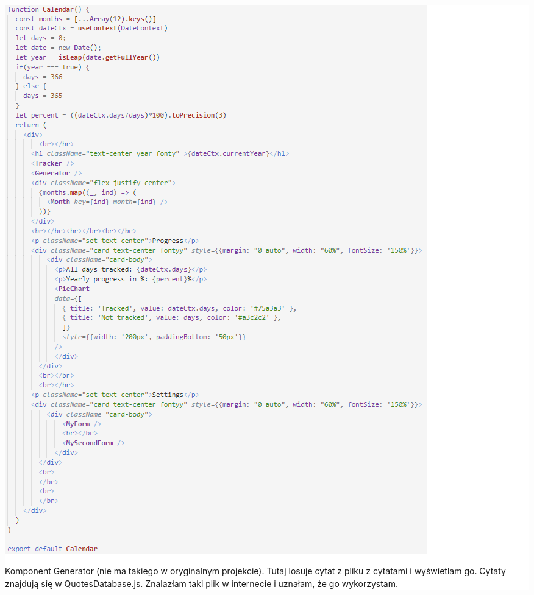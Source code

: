 ![25](https://github.com/kamilanagorska/projektowanie-serwisow-www-nagorska-185ic/blob/main/Laboratorium8/images/25.png?raw=true)

Komponent Generator (nie ma takiego w oryginalnym projekcie). Tutaj losuje cytat z pliku z cytatami i wyświetlam go. Cytaty znajdują się w QuotesDatabase.js. Znalazłam taki plik w internecie i uznałam, że go wykorzystam. 
